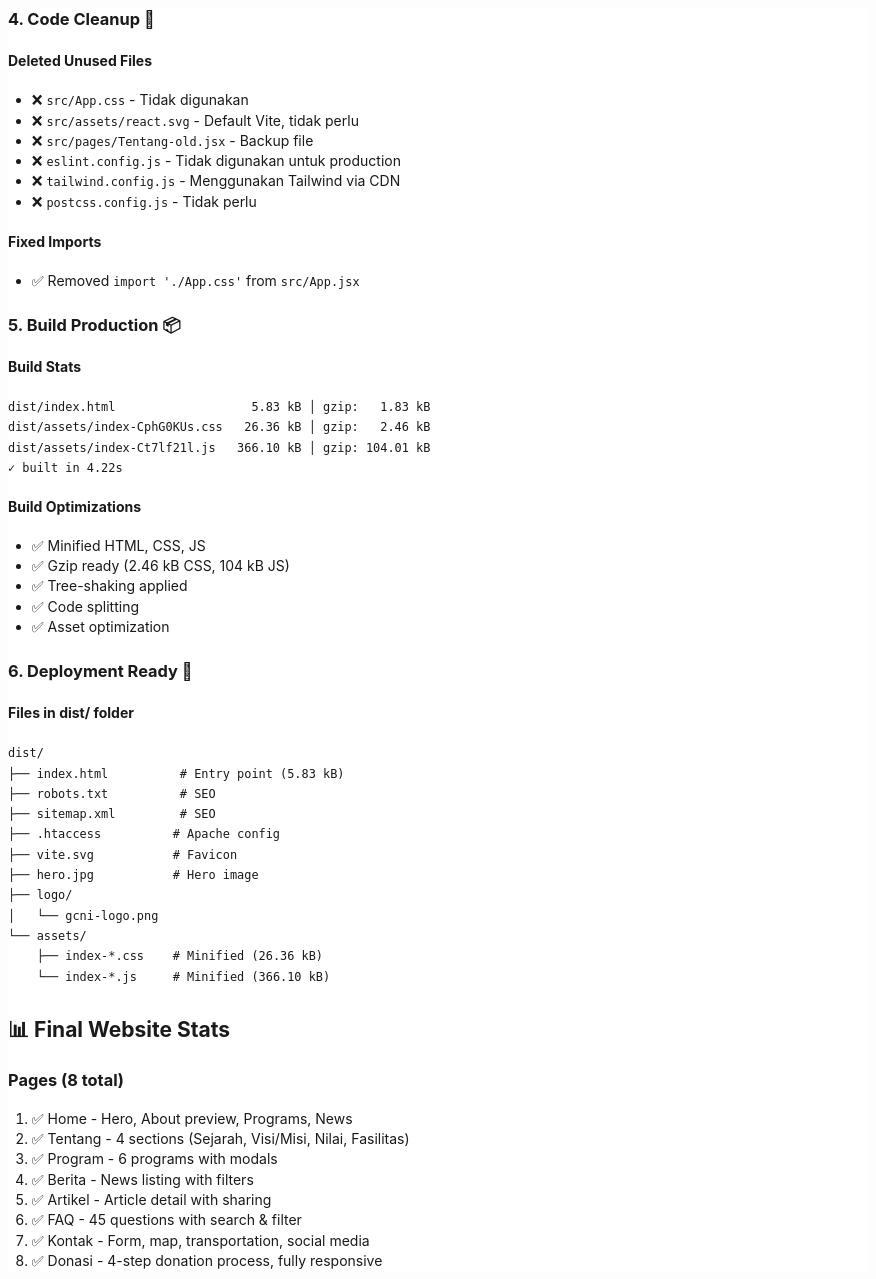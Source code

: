 ### 4. **Code Cleanup** 🧹

#### **Deleted Unused Files**
- ❌ `src/App.css` - Tidak digunakan
- ❌ `src/assets/react.svg` - Default Vite, tidak perlu
- ❌ `src/pages/Tentang-old.jsx` - Backup file
- ❌ `eslint.config.js` - Tidak digunakan untuk production
- ❌ `tailwind.config.js` - Menggunakan Tailwind via CDN
- ❌ `postcss.config.js` - Tidak perlu

#### **Fixed Imports**
- ✅ Removed `import './App.css'` from `src/App.jsx`

### 5. **Build Production** 📦

#### **Build Stats**
```
dist/index.html                   5.83 kB │ gzip:   1.83 kB
dist/assets/index-CphG0KUs.css   26.36 kB │ gzip:   2.46 kB
dist/assets/index-Ct7lf21l.js   366.10 kB │ gzip: 104.01 kB
✓ built in 4.22s
```

#### **Build Optimizations**
- ✅ Minified HTML, CSS, JS
- ✅ Gzip ready (2.46 kB CSS, 104 kB JS)
- ✅ Tree-shaking applied
- ✅ Code splitting
- ✅ Asset optimization

### 6. **Deployment Ready** 🚀

#### **Files in dist/ folder**
```
dist/
├── index.html          # Entry point (5.83 kB)
├── robots.txt          # SEO
├── sitemap.xml         # SEO
├── .htaccess          # Apache config
├── vite.svg           # Favicon
├── hero.jpg           # Hero image
├── logo/
│   └── gcni-logo.png
└── assets/
    ├── index-*.css    # Minified (26.36 kB)
    └── index-*.js     # Minified (366.10 kB)
```

## 📊 Final Website Stats

### **Pages** (8 total)
1. ✅ Home - Hero, About preview, Programs, News
2. ✅ Tentang - 4 sections (Sejarah, Visi/Misi, Nilai, Fasilitas)
3. ✅ Program - 6 programs with modals
4. ✅ Berita - News listing with filters
5. ✅ Artikel - Article detail with sharing
6. ✅ FAQ - 45 questions with search & filter
7. ✅ Kontak - Form, map, transportation, social media
8. ✅ Donasi - 4-step donation process, fully responsive
